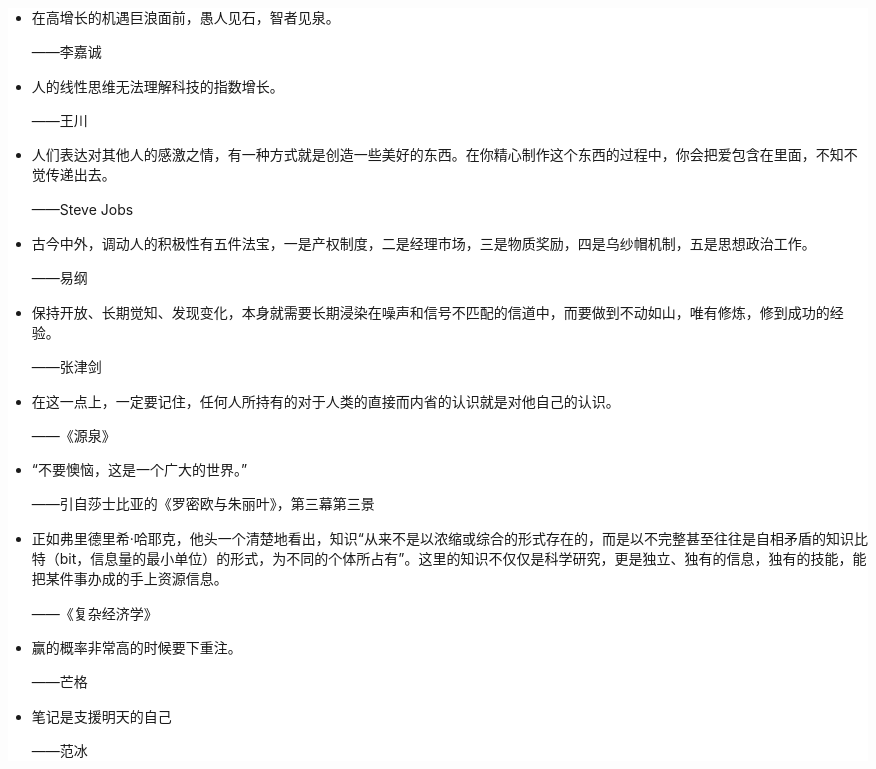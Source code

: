- 在高增长的机遇巨浪面前，愚人见石，智者见泉。

  ——李嘉诚





- 人的线性思维无法理解科技的指数增长。

  ——王川





- 人们表达对其他人的感激之情，有一种方式就是创造一些美好的东西。在你精心制作这个东西的过程中，你会把爱包含在里面，不知不觉传递出去。

  ——Steve Jobs





- 古今中外，调动人的积极性有五件法宝，一是产权制度，二是经理市场，三是物质奖励，四是乌纱帽机制，五是思想政治工作。

  ——易纲





- 保持开放、长期觉知、发现变化，本身就需要长期浸染在噪声和信号不匹配的信道中，而要做到不动如山，唯有修炼，修到成功的经验。

  ——张津剑





- 在这一点上，一定要记住，任何人所持有的对于人类的直接而内省的认识就是对他自己的认识。

  ——《源泉》





- “不要懊恼，这是一个广大的世界。”

  ——引自莎士比亚的《罗密欧与朱丽叶》，第三幕第三景





- 正如弗里德里希·哈耶克，他头一个清楚地看出，知识“从来不是以浓缩或综合的形式存在的，而是以不完整甚至往往是自相矛盾的知识比特（bit，信息量的最小单位）的形式，为不同的个体所占有”。这里的知识不仅仅是科学研究，更是独立、独有的信息，独有的技能，能把某件事办成的手上资源信息。

  ——《复杂经济学》





- 赢的概率非常高的时候要下重注。

  ——芒格





- 笔记是支援明天的自己 

  ——范冰
